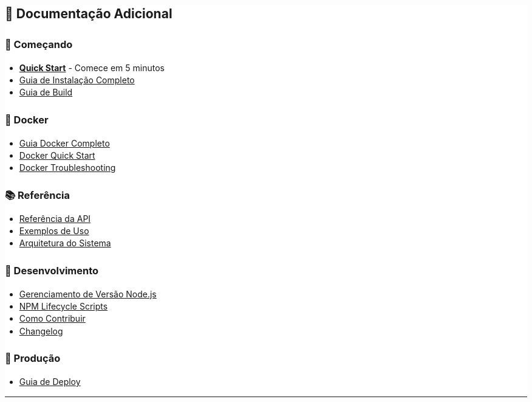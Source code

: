 ## 📖 Documentação Adicional

### 🚀 Começando
- **[Quick Start](QUICK_START.md)** - Comece em 5 minutos
- [Guia de Instalação Completo](docs/INSTALLATION.md)
- [Guia de Build](BUILD.md)

### 🐳 Docker
- [Guia Docker Completo](docs/DOCKER.md)
- [Docker Quick Start](docs/DOCKER_QUICK_START.md)
- [Docker Troubleshooting](DOCKER_TROUBLESHOOTING.md)

### 📚 Referência
- [Referência da API](docs/API.md)
- [Exemplos de Uso](docs/EXAMPLES.md)
- [Arquitetura do Sistema](docs/ARCHITECTURE.md)

### 🔧 Desenvolvimento
- [Gerenciamento de Versão Node.js](docs/NODE_VERSION.md)
- [NPM Lifecycle Scripts](docs/NPM_LIFECYCLE_SCRIPTS.md)
- [Como Contribuir](CONTRIBUTING.md)
- [Changelog](CHANGELOG.md)

### 🚀 Produção
- [Guia de Deploy](DEPLOY.md)

---